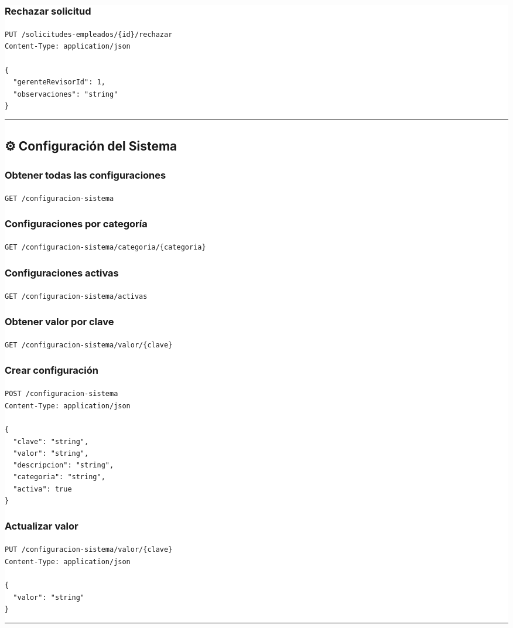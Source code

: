 ### Rechazar solicitud
```http
PUT /solicitudes-empleados/{id}/rechazar
Content-Type: application/json

{
  "gerenteRevisorId": 1,
  "observaciones": "string"
}
```

---

## ⚙️ Configuración del Sistema

### Obtener todas las configuraciones
```http
GET /configuracion-sistema
```

### Configuraciones por categoría
```http
GET /configuracion-sistema/categoria/{categoria}
```

### Configuraciones activas
```http
GET /configuracion-sistema/activas
```

### Obtener valor por clave
```http
GET /configuracion-sistema/valor/{clave}
```

### Crear configuración
```http
POST /configuracion-sistema
Content-Type: application/json

{
  "clave": "string",
  "valor": "string",
  "descripcion": "string",
  "categoria": "string",
  "activa": true
}
```

### Actualizar valor
```http
PUT /configuracion-sistema/valor/{clave}
Content-Type: application/json

{
  "valor": "string"
}
```

---